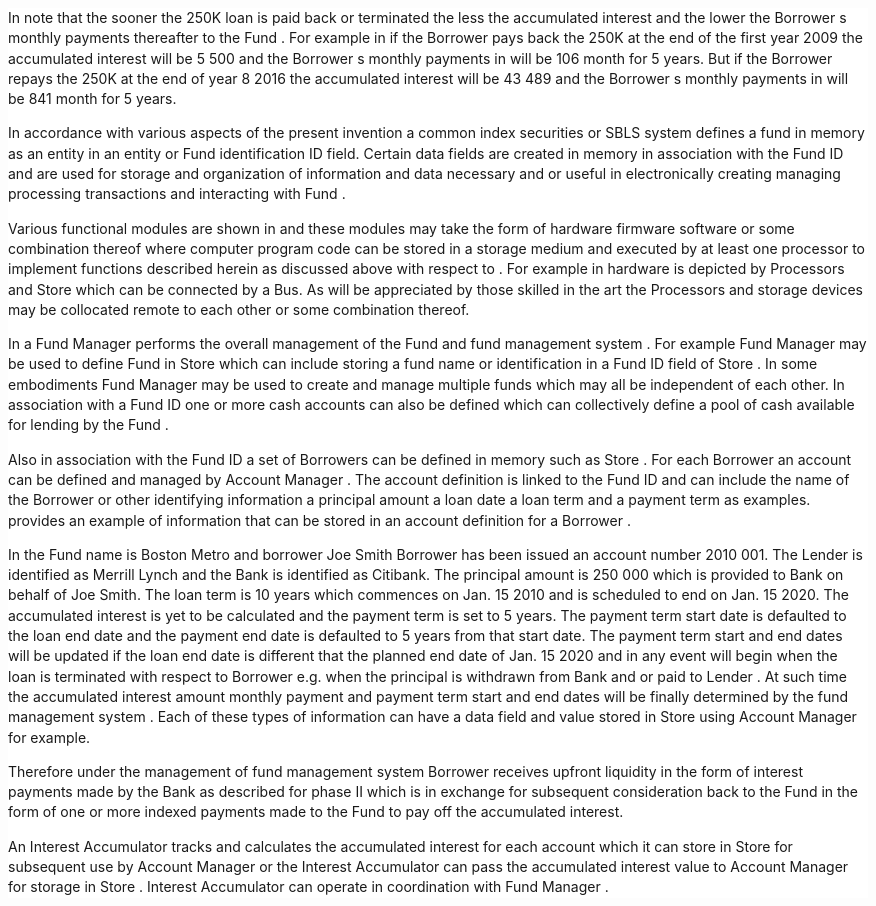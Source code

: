 In note that the sooner the 250K loan is paid back or terminated the less the accumulated interest and the lower the Borrower s monthly payments thereafter to the Fund . For example in if the Borrower pays back the 250K at the end of the first year 2009 the accumulated interest will be 5 500 and the Borrower s monthly payments in will be 106 month for 5 years. But if the Borrower repays the 250K at the end of year 8 2016 the accumulated interest will be 43 489 and the Borrower s monthly payments in will be 841 month for 5 years.

In accordance with various aspects of the present invention a common index securities or SBLS system defines a fund in memory as an entity in an entity or Fund identification ID field. Certain data fields are created in memory in association with the Fund ID and are used for storage and organization of information and data necessary and or useful in electronically creating managing processing transactions and interacting with Fund .

Various functional modules are shown in and these modules may take the form of hardware firmware software or some combination thereof where computer program code can be stored in a storage medium and executed by at least one processor to implement functions described herein as discussed above with respect to . For example in hardware is depicted by Processors and Store which can be connected by a Bus. As will be appreciated by those skilled in the art the Processors and storage devices may be collocated remote to each other or some combination thereof.

In a Fund Manager performs the overall management of the Fund and fund management system . For example Fund Manager may be used to define Fund in Store which can include storing a fund name or identification in a Fund ID field of Store . In some embodiments Fund Manager may be used to create and manage multiple funds which may all be independent of each other. In association with a Fund ID one or more cash accounts can also be defined which can collectively define a pool of cash available for lending by the Fund .

Also in association with the Fund ID a set of Borrowers can be defined in memory such as Store . For each Borrower an account can be defined and managed by Account Manager . The account definition is linked to the Fund ID and can include the name of the Borrower or other identifying information a principal amount a loan date a loan term and a payment term as examples. provides an example of information that can be stored in an account definition for a Borrower .

In the Fund name is Boston Metro and borrower Joe Smith Borrower has been issued an account number 2010 001. The Lender is identified as Merrill Lynch and the Bank is identified as Citibank. The principal amount is 250 000 which is provided to Bank on behalf of Joe Smith. The loan term is 10 years which commences on Jan. 15 2010 and is scheduled to end on Jan. 15 2020. The accumulated interest is yet to be calculated and the payment term is set to 5 years. The payment term start date is defaulted to the loan end date and the payment end date is defaulted to 5 years from that start date. The payment term start and end dates will be updated if the loan end date is different that the planned end date of Jan. 15 2020 and in any event will begin when the loan is terminated with respect to Borrower e.g. when the principal is withdrawn from Bank and or paid to Lender . At such time the accumulated interest amount monthly payment and payment term start and end dates will be finally determined by the fund management system . Each of these types of information can have a data field and value stored in Store using Account Manager for example.

Therefore under the management of fund management system Borrower receives upfront liquidity in the form of interest payments made by the Bank as described for phase II which is in exchange for subsequent consideration back to the Fund in the form of one or more indexed payments made to the Fund to pay off the accumulated interest.

An Interest Accumulator tracks and calculates the accumulated interest for each account which it can store in Store for subsequent use by Account Manager or the Interest Accumulator can pass the accumulated interest value to Account Manager for storage in Store . Interest Accumulator can operate in coordination with Fund Manager .
